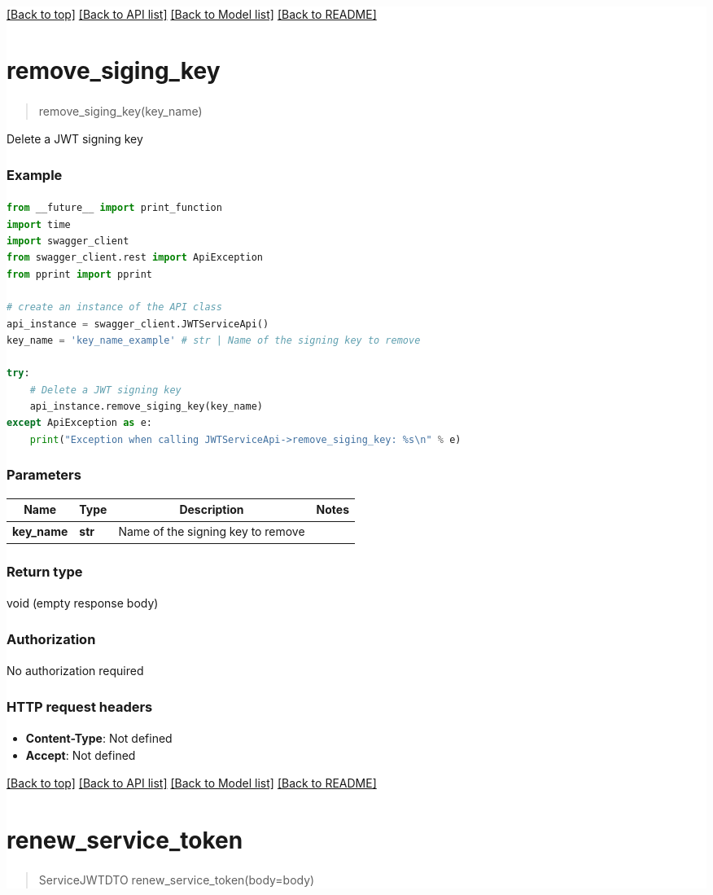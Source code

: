 [[Back to top]](#) [[Back to API list]](../README.md#documentation-for-api-endpoints) [[Back to Model list]](../README.md#documentation-for-models) [[Back to README]](../README.md)

# **remove_siging_key**
> remove_siging_key(key_name)

Delete a JWT signing key

### Example
```python
from __future__ import print_function
import time
import swagger_client
from swagger_client.rest import ApiException
from pprint import pprint

# create an instance of the API class
api_instance = swagger_client.JWTServiceApi()
key_name = 'key_name_example' # str | Name of the signing key to remove

try:
    # Delete a JWT signing key
    api_instance.remove_siging_key(key_name)
except ApiException as e:
    print("Exception when calling JWTServiceApi->remove_siging_key: %s\n" % e)
```

### Parameters

Name | Type | Description  | Notes
------------- | ------------- | ------------- | -------------
 **key_name** | **str**| Name of the signing key to remove | 

### Return type

void (empty response body)

### Authorization

No authorization required

### HTTP request headers

 - **Content-Type**: Not defined
 - **Accept**: Not defined

[[Back to top]](#) [[Back to API list]](../README.md#documentation-for-api-endpoints) [[Back to Model list]](../README.md#documentation-for-models) [[Back to README]](../README.md)

# **renew_service_token**
> ServiceJWTDTO renew_service_token(body=body)
